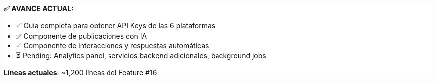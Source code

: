 **✅ AVANCE ACTUAL:**
- ✅ Guía completa para obtener API Keys de las 6 plataformas
- ✅ Componente de publicaciones con IA
- ✅ Componente de interacciones y respuestas automáticas
- ⏳ Pending: Analytics panel, servicios backend adicionales, background jobs

**Líneas actuales**: ~1,200 líneas del Feature #16
